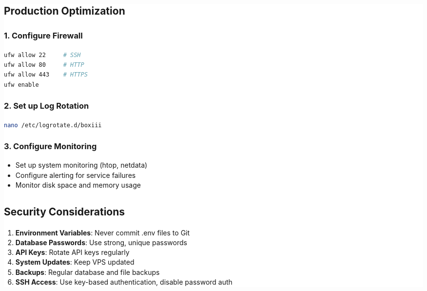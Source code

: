 ## Production Optimization

### 1. Configure Firewall
```bash
ufw allow 22     # SSH
ufw allow 80     # HTTP
ufw allow 443    # HTTPS
ufw enable
```

### 2. Set up Log Rotation
```bash
nano /etc/logrotate.d/boxiii
```

### 3. Configure Monitoring
- Set up system monitoring (htop, netdata)
- Configure alerting for service failures
- Monitor disk space and memory usage

## Security Considerations

1. **Environment Variables**: Never commit .env files to Git
2. **Database Passwords**: Use strong, unique passwords
3. **API Keys**: Rotate API keys regularly
4. **System Updates**: Keep VPS updated
5. **Backups**: Regular database and file backups
6. **SSH Access**: Use key-based authentication, disable password auth